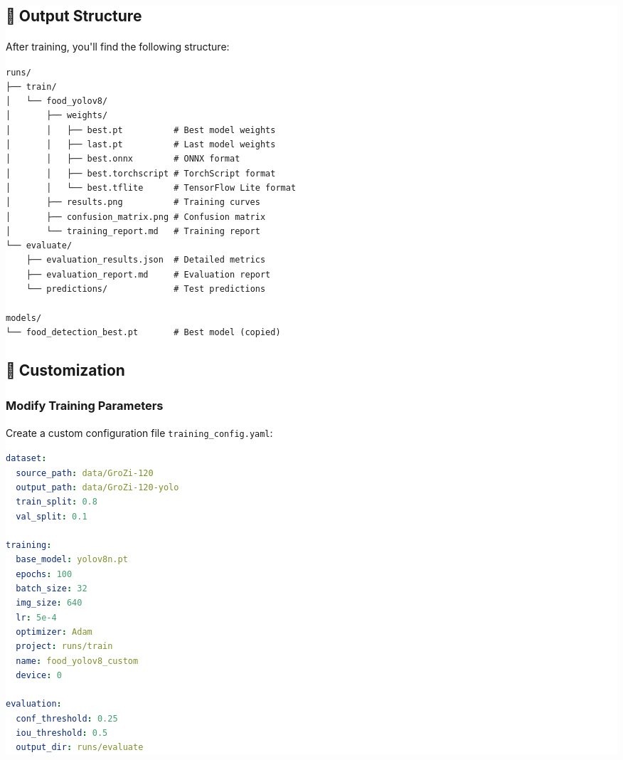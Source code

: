 ## 📁 Output Structure

After training, you'll find the following structure:

```
runs/
├── train/
│   └── food_yolov8/
│       ├── weights/
│       │   ├── best.pt          # Best model weights
│       │   ├── last.pt          # Last model weights
│       │   ├── best.onnx        # ONNX format
│       │   ├── best.torchscript # TorchScript format
│       │   └── best.tflite      # TensorFlow Lite format
│       ├── results.png          # Training curves
│       ├── confusion_matrix.png # Confusion matrix
│       └── training_report.md   # Training report
└── evaluate/
    ├── evaluation_results.json  # Detailed metrics
    ├── evaluation_report.md     # Evaluation report
    └── predictions/             # Test predictions

models/
└── food_detection_best.pt       # Best model (copied)
```

## 🔧 Customization

### Modify Training Parameters

Create a custom configuration file `training_config.yaml`:

```yaml
dataset:
  source_path: data/GroZi-120
  output_path: data/GroZi-120-yolo
  train_split: 0.8
  val_split: 0.1

training:
  base_model: yolov8n.pt
  epochs: 100
  batch_size: 32
  img_size: 640
  lr: 5e-4
  optimizer: Adam
  project: runs/train
  name: food_yolov8_custom
  device: 0

evaluation:
  conf_threshold: 0.25
  iou_threshold: 0.5
  output_dir: runs/evaluate
```
